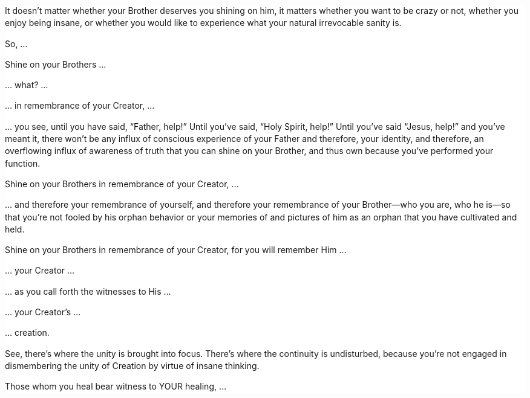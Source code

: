 It doesn’t matter whether your Brother deserves you shining on him, it
matters whether you want to be crazy or not, whether you enjoy being
insane, or whether you would like to experience what your natural
irrevocable sanity is.

So, &hellip;

<div class="well book">
Shine on your Brothers &hellip;
</div> 

&hellip; what? &hellip;

<div class="well book">
&hellip; in remembrance of your Creator, &hellip;
</div> 

&hellip; you see, until you have said, “Father, help!” Until you’ve said,
“Holy Spirit, help!” Until you’ve said “Jesus, help!” and you’ve meant
it, there won’t be any influx of conscious experience of your Father and
therefore, your identity, and therefore, an overflowing influx of
awareness of truth that you can shine on your Brother, and thus own
because you’ve performed your function.

<div class="well book">
Shine on your Brothers in remembrance of your Creator, &hellip;
</div> 

&hellip; and therefore your remembrance of yourself, and therefore your
remembrance of your Brother—who you are, who he is—so that you’re not
fooled by his orphan behavior or your memories of and pictures of him as
an orphan that you have cultivated and held.

<div class="well book">
Shine on your Brothers in remembrance of your Creator, for you will
remember Him &hellip;
</div> 

&hellip; your Creator &hellip;

<div class="well book">
&hellip; as you call forth the witnesses to His &hellip;
</div> 

&hellip; your Creator’s &hellip;

<div class="well book">
&hellip; creation.
</div> 

See, there’s where the unity is brought into focus. There’s where the
continuity is undisturbed, because you’re not engaged in dismembering
the unity of Creation by virtue of insane thinking.

<div class="well book">
Those whom you heal bear witness to YOUR healing, &hellip;
</div> 
